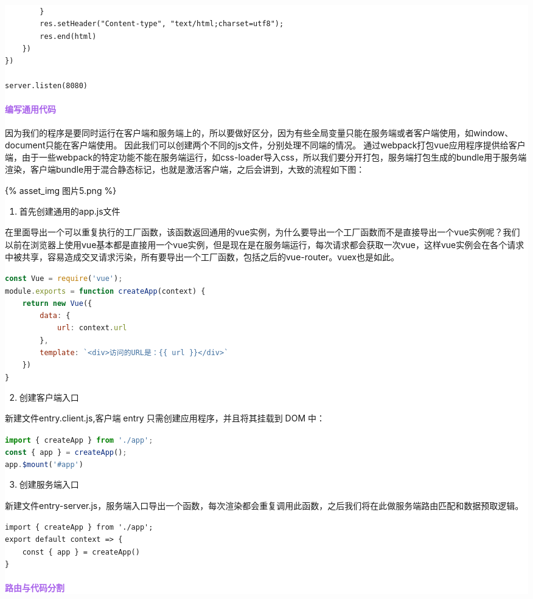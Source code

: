```
        }
        res.setHeader("Content-type", "text/html;charset=utf8");
        res.end(html)
    })
})

server.listen(8080)
```

#### <font color=#a862ea>编写通用代码</font>

因为我们的程序是要同时运行在客户端和服务端上的，所以要做好区分，因为有些全局变量只能在服务端或者客户端使用，如window、document只能在客户端使用。
因此我们可以创建两个不同的js文件，分别处理不同端的情况。
通过webpack打包vue应用程序提供给客户端，由于一些webpack的特定功能不能在服务端运行，如css-loader导入css，所以我们要分开打包，服务端打包生成的bundle用于服务端渲染，客户端bundle用于混合静态标记，也就是激活客户端，之后会讲到，大致的流程如下图：

{% asset_img 图片5.png %}

1. 首先创建通用的app.js文件

在里面导出一个可以重复执行的工厂函数，该函数返回通用的vue实例，为什么要导出一个工厂函数而不是直接导出一个vue实例呢？我们以前在浏览器上使用vue基本都是直接用一个vue实例，但是现在是在服务端运行，每次请求都会获取一次vue，这样vue实例会在各个请求中被共享，容易造成交叉请求污染，所有要导出一个工厂函数，包括之后的vue-router。vuex也是如此。

```js
const Vue = require('vue');
module.exports = function createApp(context) {
    return new Vue({
        data: {
            url: context.url
        },
        template: `<div>访问的URL是：{{ url }}</div>`
    })
}
```

2. 创建客户端入口

新建文件entry.client.js,客户端 entry 只需创建应用程序，并且将其挂载到 DOM 中：

```js
import { createApp } from './app';
const { app } = createApp();
app.$mount('#app')
```

3. 创建服务端入口

新建文件entry-server.js，服务端入口导出一个函数，每次渲染都会重复调用此函数，之后我们将在此做服务端路由匹配和数据预取逻辑。

```
import { createApp } from './app';
export default context => {
	const { app } = createApp()
}
```

#### <font color=#a862ea>路由与代码分割</font>
